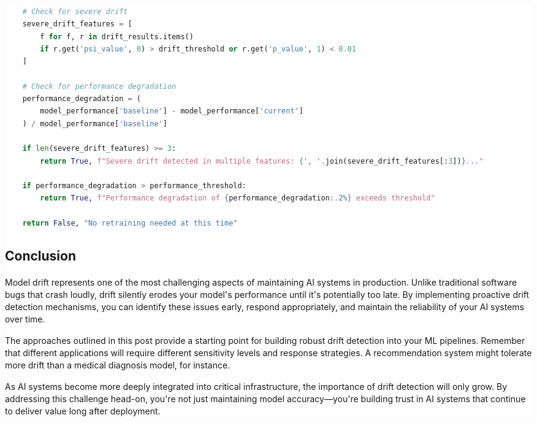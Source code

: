 ```python
    # Check for severe drift
    severe_drift_features = [
        f for f, r in drift_results.items() 
        if r.get('psi_value', 0) > drift_threshold or r.get('p_value', 1) < 0.01
    ]
    
    # Check for performance degradation
    performance_degradation = (
        model_performance['baseline'] - model_performance['current']
    ) / model_performance['baseline']
    
    if len(severe_drift_features) >= 3:
        return True, f"Severe drift detected in multiple features: {', '.join(severe_drift_features[:3])}..."
    
    if performance_degradation > performance_threshold:
        return True, f"Performance degradation of {performance_degradation:.2%} exceeds threshold"
    
    return False, "No retraining needed at this time"
```

## Conclusion

Model drift represents one of the most challenging aspects of maintaining AI systems in production. Unlike traditional software bugs that crash loudly, drift silently erodes your model's performance until it's potentially too late. By implementing proactive drift detection mechanisms, you can identify these issues early, respond appropriately, and maintain the reliability of your AI systems over time.

The approaches outlined in this post provide a starting point for building robust drift detection into your ML pipelines. Remember that different applications will require different sensitivity levels and response strategies. A recommendation system might tolerate more drift than a medical diagnosis model, for instance.

As AI systems become more deeply integrated into critical infrastructure, the importance of drift detection will only grow. By addressing this challenge head-on, you're not just maintaining model accuracy—you're building trust in AI systems that continue to deliver value long after deployment.
